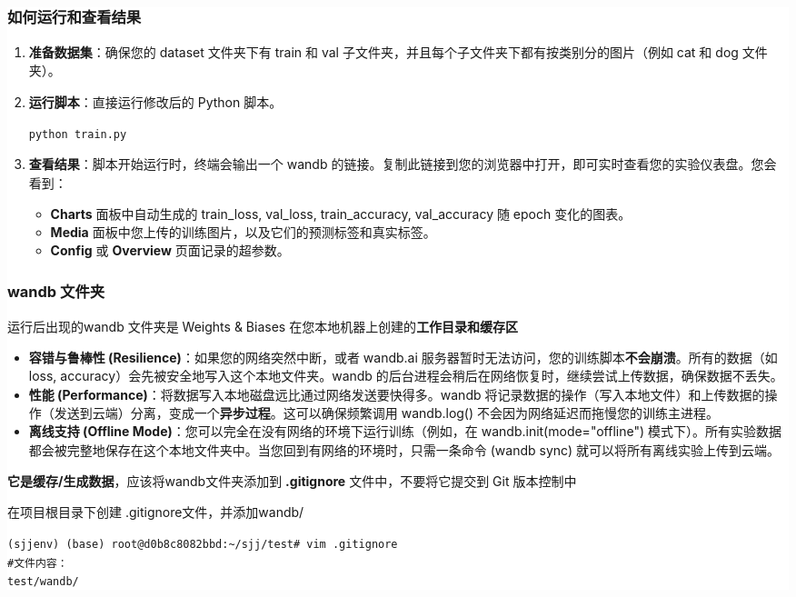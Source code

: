

### 如何运行和查看结果

1. **准备数据集**：确保您的 dataset 文件夹下有 train 和 val 子文件夹，并且每个子文件夹下都有按类别分的图片（例如 cat 和 dog 文件夹）。

2. **运行脚本**：直接运行修改后的 Python 脚本。

   ```
   python train.py
   ```

3. **查看结果**：脚本开始运行时，终端会输出一个 wandb 的链接。复制此链接到您的浏览器中打开，即可实时查看您的实验仪表盘。您会看到：

   - **Charts** 面板中自动生成的 train_loss, val_loss, train_accuracy, val_accuracy 随 epoch 变化的图表。
   - **Media** 面板中您上传的训练图片，以及它们的预测标签和真实标签。
   - **Config** 或 **Overview** 页面记录的超参数。



### wandb 文件夹

运行后出现的wandb 文件夹是 Weights & Biases 在您本地机器上创建的**工作目录和缓存区**

* **容错与鲁棒性 (Resilience)**：如果您的网络突然中断，或者 wandb.ai 服务器暂时无法访问，您的训练脚本**不会崩溃**。所有的数据（如 loss, accuracy）会先被安全地写入这个本地文件夹。wandb 的后台进程会稍后在网络恢复时，继续尝试上传数据，确保数据不丢失。
* **性能 (Performance)**：将数据写入本地磁盘远比通过网络发送要快得多。wandb 将记录数据的操作（写入本地文件）和上传数据的操作（发送到云端）分离，变成一个**异步过程**。这可以确保频繁调用 wandb.log() 不会因为网络延迟而拖慢您的训练主进程。
* **离线支持 (Offline Mode)**：您可以完全在没有网络的环境下运行训练（例如，在 wandb.init(mode="offline") 模式下）。所有实验数据都会被完整地保存在这个本地文件夹中。当您回到有网络的环境时，只需一条命令 (wandb sync) 就可以将所有离线实验上传到云端。

**它是缓存/生成数据**，应该将wandb文件夹添加到 **.gitignore** 文件中，不要将它提交到 Git 版本控制中

在项目根目录下创建 .gitignore文件，并添加wandb/

```
(sjjenv) (base) root@d0b8c8082bbd:~/sjj/test# vim .gitignore
#文件内容：
test/wandb/
```



